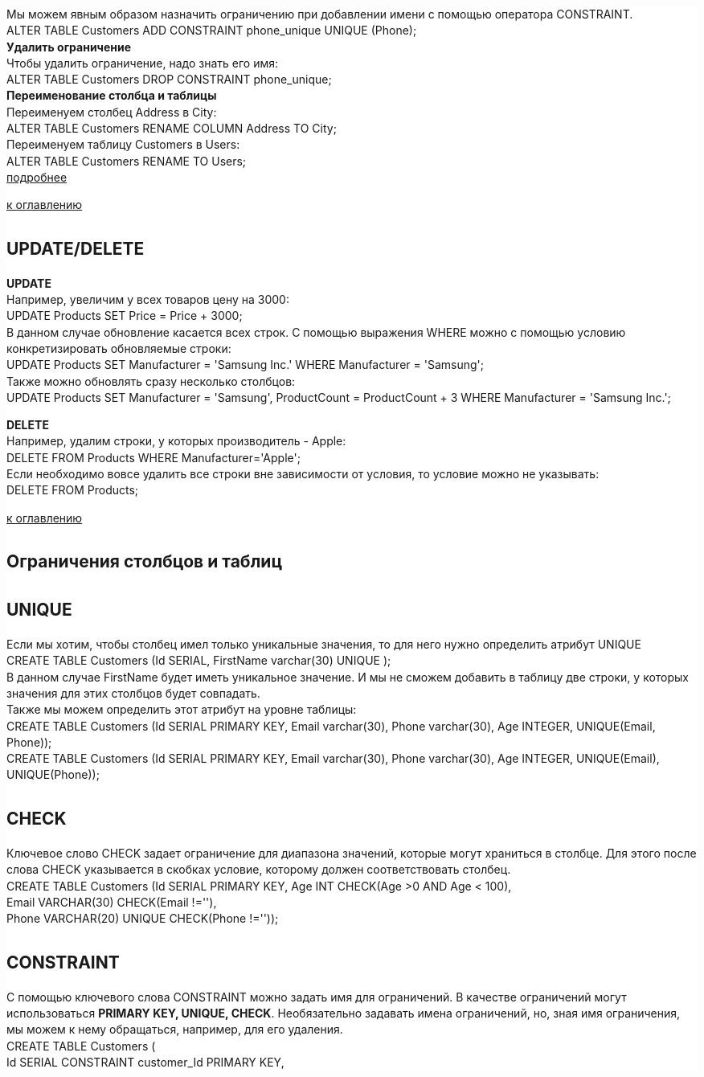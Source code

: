 Мы можем явным образом назначить ограничению при добавлении имени с помощью оператора CONSTRAINT.  
ALTER TABLE Customers ADD CONSTRAINT phone_unique UNIQUE (Phone);  
**Удалить ограничение**  
Чтобы удалить ограничение, надо знать его имя:  
ALTER TABLE Customers DROP CONSTRAINT phone_unique;  
**Переименование столбца и таблицы**  
Переименуем столбец Address в City:  
ALTER TABLE Customers RENAME COLUMN Address TO City;  
Переименуем таблицу Customers в Users:  
ALTER TABLE Customers RENAME TO Users;  
[подробнее](https://metanit.com/sql/postgresql/2.6.php)    
  
[к оглавлению](#SQL-Jdbc)  

## UPDATE/DELETE  
**UPDATE**  
Например, увеличим у всех товаров цену на 3000:    
UPDATE Products SET Price = Price + 3000;    
В данном случае обновление касается всех строк.
С помощью выражения WHERE можно с помощью условию конкретизировать обновляемые строки:   
UPDATE Products SET Manufacturer = 'Samsung Inc.' WHERE Manufacturer = 'Samsung';    
Также можно обновлять сразу несколько столбцов:    
UPDATE Products SET Manufacturer = 'Samsung', ProductCount = ProductCount + 3 WHERE Manufacturer = 'Samsung Inc.';

**DELETE**     
Например, удалим строки, у которых производитель - Apple:  
DELETE FROM Products WHERE Manufacturer='Apple';    
Если необходимо вовсе удалить все строки вне зависимости от условия, то условие можно не указывать:    
DELETE FROM Products;    

[к оглавлению](#SQL-Jdbc)  

## Ограничения столбцов и таблиц 
## **UNIQUE**    
Если мы хотим, чтобы столбец имел только уникальные значения, то для него нужно определить атрибут UNIQUE  
CREATE TABLE Customers (Id SERIAL, FirstName varchar(30) UNIQUE );  
В данном случае FirstName будет иметь уникальное значение. И мы не сможем добавить в таблицу две строки,
у которых значения для этих столбцов будет совпадать.    
Также мы можем определить этот атрибут на уровне таблицы:  
CREATE TABLE Customers (Id SERIAL PRIMARY KEY, Email varchar(30), Phone varchar(30), Age INTEGER, UNIQUE(Email, Phone));  
CREATE TABLE Customers (Id SERIAL PRIMARY KEY, Email varchar(30), Phone varchar(30), Age INTEGER,  UNIQUE(Email), UNIQUE(Phone));  
## **CHECK**     
Ключевое слово CHECK задает ограничение для диапазона значений, которые могут храниться в столбце.
Для этого после слова CHECK указывается в скобках условие, которому должен соответствовать столбец.  
CREATE TABLE Customers (Id SERIAL PRIMARY KEY,
Age INT CHECK(Age >0 AND Age < 100),  
Email VARCHAR(30) CHECK(Email !=''),   
Phone VARCHAR(20) UNIQUE CHECK(Phone !=''));  
## **CONSTRAINT**    
С помощью ключевого слова CONSTRAINT можно задать имя для ограничений. В качестве ограничений могут использоваться **PRIMARY KEY, UNIQUE, CHECK**.
Необязательно задавать имена ограничений, но, зная имя ограничения, мы можем к нему обращаться, например, для его удаления.    
CREATE TABLE Customers (     
Id SERIAL CONSTRAINT customer_Id PRIMARY KEY,  